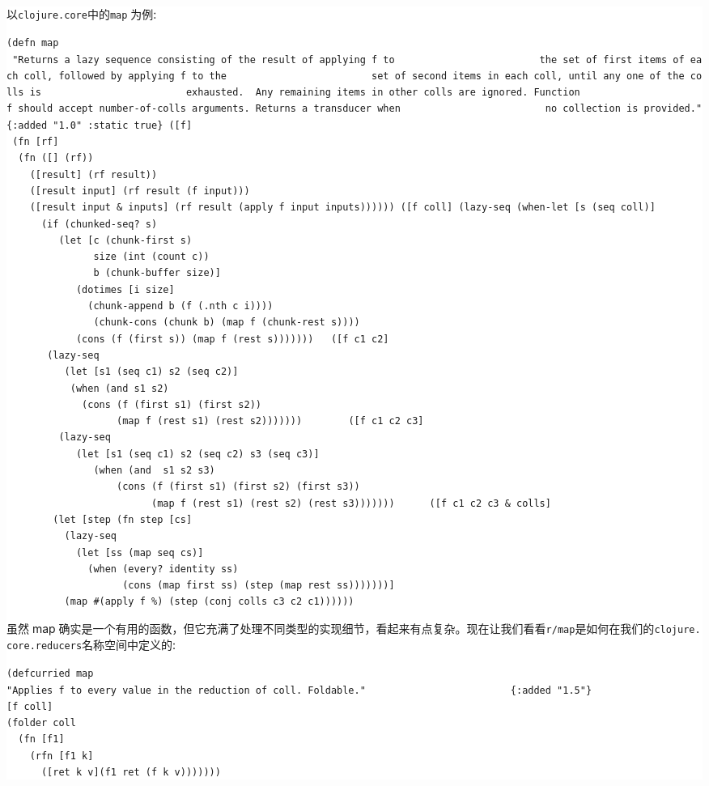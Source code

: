 以`clojure.core`中的`map` 为例:

```
(defn map                        
 "Returns a lazy sequence consisting of the result of applying f to                         the set of first items of each coll, followed by applying f to the                         set of second items in each coll, until any one of the colls is                         exhausted.  Any remaining items in other colls are ignored. Function                         f should accept number-of-colls arguments. Returns a transducer when                         no collection is provided."                         
{:added "1.0" :static true} ([f] 
 (fn [rf] 
  (fn ([] (rf)) 
    ([result] (rf result))
    ([result input] (rf result (f input))) 
    ([result input & inputs] (rf result (apply f input inputs)))))) ([f coll] (lazy-seq (when-let [s (seq coll)]
      (if (chunked-seq? s)
         (let [c (chunk-first s)
               size (int (count c))
               b (chunk-buffer size)]       
            (dotimes [i size]
              (chunk-append b (f (.nth c i))))
               (chunk-cons (chunk b) (map f (chunk-rest s))))
            (cons (f (first s)) (map f (rest s)))))))   ([f c1 c2] 
       (lazy-seq 
          (let [s1 (seq c1) s2 (seq c2)]
           (when (and s1 s2)
             (cons (f (first s1) (first s2))
                   (map f (rest s1) (rest s2)))))))        ([f c1 c2 c3] 
         (lazy-seq 
            (let [s1 (seq c1) s2 (seq c2) s3 (seq c3)]
               (when (and  s1 s2 s3)
                   (cons (f (first s1) (first s2) (first s3))
                         (map f (rest s1) (rest s2) (rest s3)))))))      ([f c1 c2 c3 & colls]
        (let [step (fn step [cs] 
          (lazy-seq 
            (let [ss (map seq cs)] 
              (when (every? identity ss)  
                    (cons (map first ss) (step (map rest ss)))))))]
          (map #(apply f %) (step (conj colls c3 c2 c1))))))
```

虽然 map 确实是一个有用的函数，但它充满了处理不同类型的实现细节，看起来有点复杂。现在让我们看看`r/map`是如何在我们的`clojure.core.reducers`名称空间中定义的:

```
(defcurried map                         
"Applies f to every value in the reduction of coll. Foldable."                         {:added "1.5"}
[f coll] 
(folder coll 
  (fn [f1]
    (rfn [f1 k]
      ([ret k v](f1 ret (f k v)))))))
```

